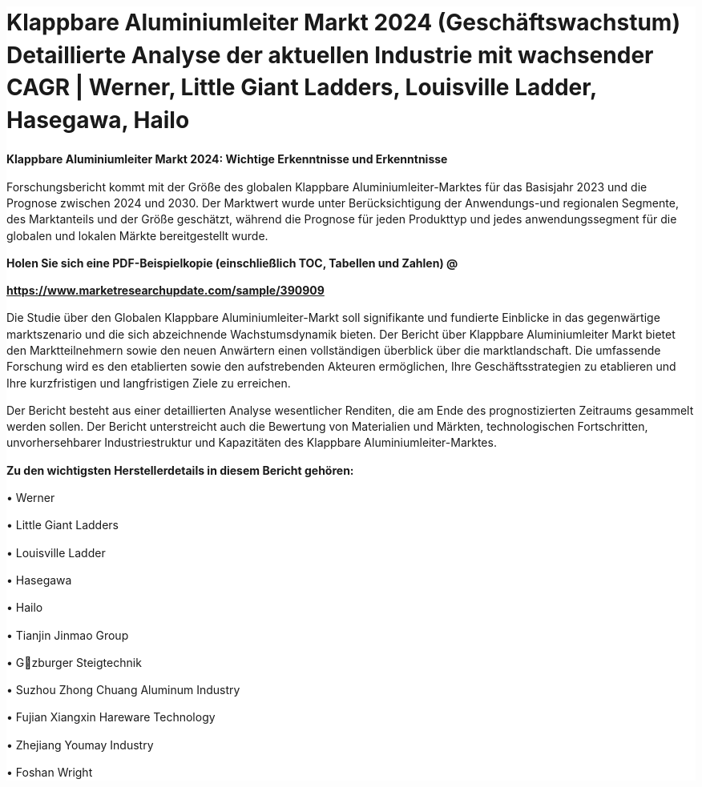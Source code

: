 # Klappbare Aluminiumleiter Markt 2024 (Geschäftswachstum) Detaillierte Analyse der aktuellen Industrie mit wachsender CAGR | Werner, Little Giant Ladders, Louisville Ladder, Hasegawa, Hailo

<strong>Klappbare Aluminiumleiter Markt 2024: Wichtige Erkenntnisse und Erkenntnisse</strong>

Forschungsbericht kommt mit der Größe des globalen Klappbare Aluminiumleiter-Marktes für das Basisjahr 2023 und die Prognose zwischen 2024 und 2030. Der Marktwert wurde unter Berücksichtigung der Anwendungs-und regionalen Segmente, des Marktanteils und der Größe geschätzt, während die Prognose für jeden Produkttyp und jedes anwendungssegment für die globalen und lokalen Märkte bereitgestellt wurde.



<strong>Holen Sie sich eine PDF-Beispielkopie (einschließlich TOC, Tabellen und Zahlen) @
</strong>

<strong><a href=https://www.marketresearchupdate.com/sample/390909>

<strong>https://www.marketresearchupdate.com/sample/390909</u></font></a></strong></strong>

Die Studie über den Globalen Klappbare Aluminiumleiter-Markt soll signifikante und fundierte Einblicke in das gegenwärtige marktszenario und die sich abzeichnende Wachstumsdynamik bieten. Der Bericht über Klappbare Aluminiumleiter Markt bietet den Marktteilnehmern sowie den neuen Anwärtern einen vollständigen überblick über die marktlandschaft. Die umfassende Forschung wird es den etablierten sowie den aufstrebenden Akteuren ermöglichen, Ihre Geschäftsstrategien zu etablieren und Ihre kurzfristigen und langfristigen Ziele zu erreichen.

Der Bericht besteht aus einer detaillierten Analyse wesentlicher Renditen, die am Ende des prognostizierten Zeitraums gesammelt werden sollen. Der Bericht unterstreicht auch die Bewertung von Materialien und Märkten, technologischen Fortschritten, unvorhersehbarer Industriestruktur und Kapazitäten des Klappbare Aluminiumleiter-Marktes.



<strong>Zu den wichtigsten Herstellerdetails in diesem Bericht gehören:</strong>

• Werner

• Little Giant Ladders

• Louisville Ladder

• Hasegawa

• Hailo

• Tianjin Jinmao Group

• Gzburger Steigtechnik

• Suzhou Zhong Chuang Aluminum Industry

• Fujian Xiangxin Hareware Technology

• Zhejiang Youmay Industry

• Foshan Wright
